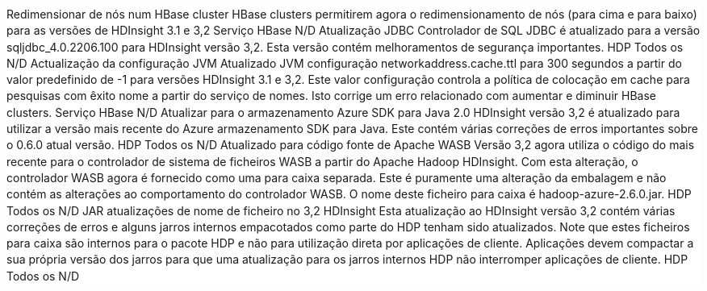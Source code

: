 <tr>
<td>Redimensionar de nós num HBase cluster</td>
<td>HBase clusters permitirem agora o redimensionamento de nós (para cima e para baixo) para as versões de HDInsight 3.1 e 3,2</td>
<td>Serviço</td>
<td>HBase</td>
<td>N/D</td>
</tr>

<tr>
<td>Atualização JDBC</td>
<td>Controlador de SQL JDBC é atualizado para a versão sqljdbc_4.0.2206.100 para HDInsight versão 3,2. Esta versão contém melhoramentos de segurança importantes.</td>
<td>HDP</td>
<td>Todos os</td>
<td>N/D</td>
</tr>

<tr>
<td>Actualização da configuração JVM</td>
<td>Atualizado JVM configuração networkaddress.cache.ttl para 300 segundos a partir do valor predefinido de -1 para versões HDInsight 3.1 e 3,2. Este valor configuração controla a política de colocação em cache para pesquisas com êxito nome a partir do serviço de nomes. Isto corrige um erro relacionado com aumentar e diminuir HBase clusters.</td>
<td>Serviço</td>
<td>HBase</td>
<td>N/D</td>
</tr>

<tr>
<td>Atualizar para o armazenamento Azure SDK para Java 2.0</td>
<td>HDInsight versão 3,2 é atualizado para utilizar a versão mais recente do Azure armazenamento SDK para Java. Este contém várias correções de erros importantes sobre o 0.6.0 atual versão.</td>
<td>HDP</td>
<td>Todos os</td>
<td>N/D</td>
</tr>

<tr>
<td>Atualizado para código fonte de Apache WASB</td>
<td>Versão 3,2 agora utiliza o código do mais recente para o controlador de sistema de ficheiros WASB a partir do Apache Hadoop HDInsight. Com esta alteração, o controlador WASB agora é fornecido como uma para caixa separada. Este é puramente uma alteração da embalagem e não contém as alterações ao comportamento do controlador WASB. O nome deste ficheiro para caixa é hadoop-azure-2.6.0.jar.</td>
<td>HDP</td>
<td>Todos os</td>
<td>N/D</td>
</tr>

<tr>
<td>JAR atualizações de nome de ficheiro no 3,2 HDInsight</td>
<td>Esta atualização ao HDInsight versão 3,2 contém várias correções de erros e alguns jarros internos empacotados como parte do HDP tenham sido atualizados. Note que estes ficheiros para caixa são internos para o pacote HDP e não para utilização direta por aplicações de cliente. Aplicações devem compactar a sua própria versão dos jarros para que uma atualização para os jarros internos HDP não interromper aplicações de cliente.</td>
<td>HDP</td>
<td>Todos os</td>
<td>N/D</td>
</tr>
